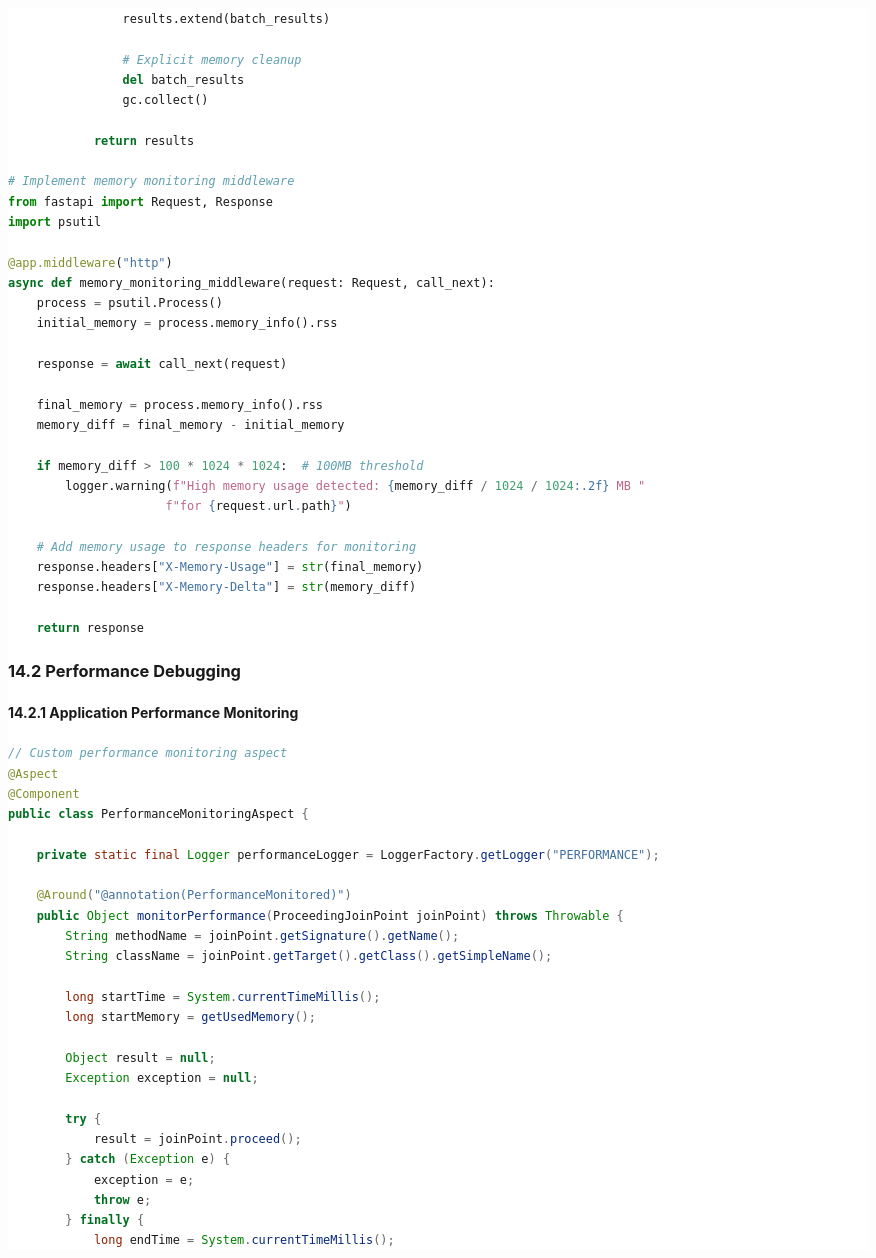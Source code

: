 ```python
                results.extend(batch_results)
                
                # Explicit memory cleanup
                del batch_results
                gc.collect()
            
            return results

# Implement memory monitoring middleware
from fastapi import Request, Response
import psutil

@app.middleware("http")
async def memory_monitoring_middleware(request: Request, call_next):
    process = psutil.Process()
    initial_memory = process.memory_info().rss
    
    response = await call_next(request)
    
    final_memory = process.memory_info().rss
    memory_diff = final_memory - initial_memory
    
    if memory_diff > 100 * 1024 * 1024:  # 100MB threshold
        logger.warning(f"High memory usage detected: {memory_diff / 1024 / 1024:.2f} MB "
                      f"for {request.url.path}")
    
    # Add memory usage to response headers for monitoring
    response.headers["X-Memory-Usage"] = str(final_memory)
    response.headers["X-Memory-Delta"] = str(memory_diff)
    
    return response
```

### 14.2 Performance Debugging

#### 14.2.1 Application Performance Monitoring

```java
// Custom performance monitoring aspect
@Aspect
@Component
public class PerformanceMonitoringAspect {
    
    private static final Logger performanceLogger = LoggerFactory.getLogger("PERFORMANCE");
    
    @Around("@annotation(PerformanceMonitored)")
    public Object monitorPerformance(ProceedingJoinPoint joinPoint) throws Throwable {
        String methodName = joinPoint.getSignature().getName();
        String className = joinPoint.getTarget().getClass().getSimpleName();
        
        long startTime = System.currentTimeMillis();
        long startMemory = getUsedMemory();
        
        Object result = null;
        Exception exception = null;
        
        try {
            result = joinPoint.proceed();
        } catch (Exception e) {
            exception = e;
            throw e;
        } finally {
            long endTime = System.currentTimeMillis();
```
